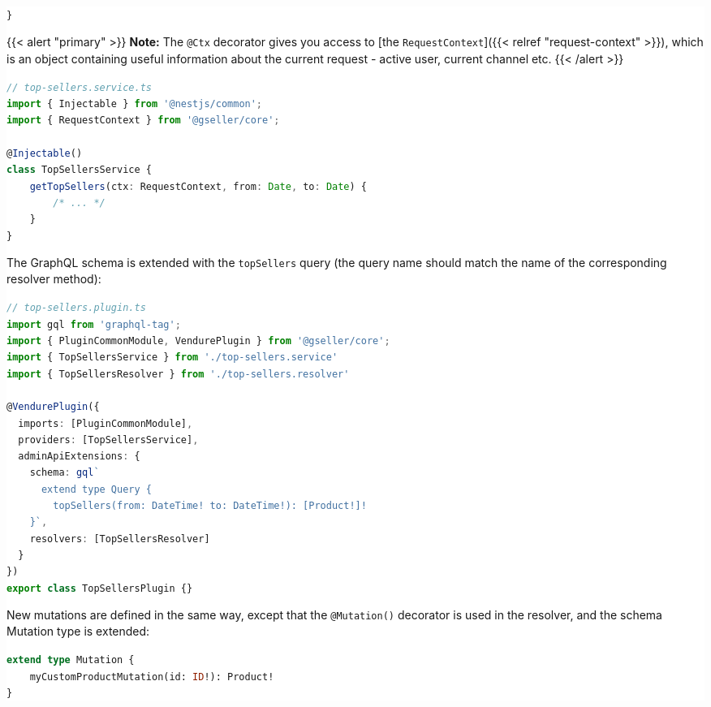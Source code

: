 ```TypeScript
}
```
{{< alert "primary" >}}
  **Note:** The `@Ctx` decorator gives you access to [the `RequestContext`]({{< relref "request-context" >}}), which is an object containing useful information about the current request - active user, current channel etc.
{{< /alert >}}

```TypeScript
// top-sellers.service.ts
import { Injectable } from '@nestjs/common';
import { RequestContext } from '@gseller/core';

@Injectable()
class TopSellersService {
    getTopSellers(ctx: RequestContext, from: Date, to: Date) { 
        /* ... */
    }
}
```

The GraphQL schema is extended with the `topSellers` query (the query name should match the name of the corresponding resolver method):

```TypeScript
// top-sellers.plugin.ts
import gql from 'graphql-tag';
import { PluginCommonModule, VendurePlugin } from '@gseller/core';
import { TopSellersService } from './top-sellers.service'
import { TopSellersResolver } from './top-sellers.resolver'

@VendurePlugin({
  imports: [PluginCommonModule],
  providers: [TopSellersService],
  adminApiExtensions: {
    schema: gql`
      extend type Query {
        topSellers(from: DateTime! to: DateTime!): [Product!]!
    }`,
    resolvers: [TopSellersResolver]
  }
})
export class TopSellersPlugin {}
```

New mutations are defined in the same way, except that the `@Mutation()` decorator is used in the resolver, and the schema Mutation type is extended:

```GraphQL
extend type Mutation { 
    myCustomProductMutation(id: ID!): Product!
}
```
